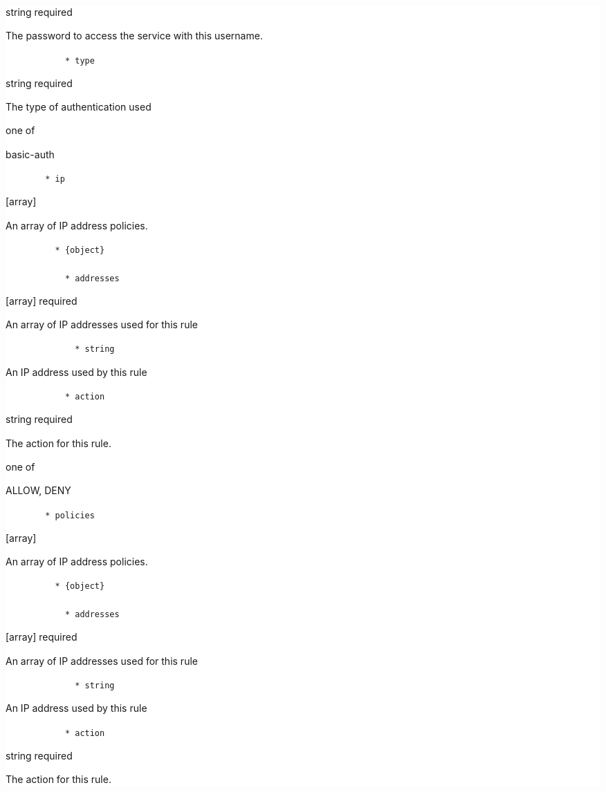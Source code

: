 string required

The password to access the service with this username.

                * type

string required

The type of authentication used

one of

basic-auth

            * ip

[array]

An array of IP address policies.

              * {object}

                * addresses

[array] required

An array of IP addresses used for this rule

                  * string

An IP address used by this rule

                * action

string required

The action for this rule.

one of

ALLOW, DENY

            * policies

[array]

An array of IP address policies.

              * {object}

                * addresses

[array] required

An array of IP addresses used for this rule

                  * string

An IP address used by this rule

                * action

string required

The action for this rule.

